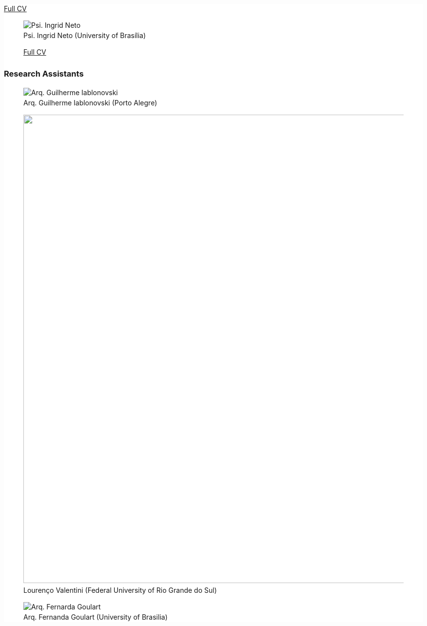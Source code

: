   <a href="http://lattes.cnpq.br/2661496173125654">Full CV</a> </figcaption></figure><figure class='gallery-item'> 
  
  <div class='gallery-icon landscape'>
    <img width="160" height="160" src="/wp-content/uploads/2016/10/team_0006_Ingrid-Neto.jpg?resize=160%2C160&#038;ssl=1" class="attachment-full size-full" alt="Psi. Ingrid Neto" aria-describedby="gallery-74-321" srcset="/wp-content/uploads/2016/10/team_0006_Ingrid-Neto.jpg?w=160&ssl=1 160w, /wp-content/uploads/2016/10/team_0006_Ingrid-Neto.jpg?resize=150%2C150&ssl=1 150w" sizes="(max-width: 160px) 100vw, 160px" data-recalc-dims="1" />
  </div><figcaption class='wp-caption-text gallery-caption' id='gallery-74-321'> Psi. Ingrid Neto (University of Brasília) 
  
  <a href="http://lattes.cnpq.br/1642771671488615">Full CV</a> </figcaption></figure>
</div>

### Research Assistants

<div id='gallery-75' class='gallery galleryid-405 gallery-columns-3 gallery-size-full'>
  <figure class='gallery-item'> 
  
  <div class='gallery-icon landscape'>
    <img width="160" height="160" src="/wp-content/uploads/2016/10/team_0008_Guilherme-Iablonovski.jpg?resize=160%2C160&#038;ssl=1" class="attachment-full size-full" alt="Arq. Guilherme Iablonovski" aria-describedby="gallery-75-323" srcset="/wp-content/uploads/2016/10/team_0008_Guilherme-Iablonovski.jpg?w=160&ssl=1 160w, /wp-content/uploads/2016/10/team_0008_Guilherme-Iablonovski.jpg?resize=150%2C150&ssl=1 150w" sizes="(max-width: 160px) 100vw, 160px" data-recalc-dims="1" />
  </div><figcaption class='wp-caption-text gallery-caption' id='gallery-75-323'> Arq. Guilherme Iablonovski (Porto Alegre) </figcaption></figure><figure class='gallery-item'> 
  
  <div class='gallery-icon landscape'>
    <img width="960" height="960" src="/wp-content/uploads/2016/08/Lourenço-Valentini2.jpg?resize=960%2C960&#038;ssl=1" class="attachment-full size-full" alt="" aria-describedby="gallery-75-402" srcset="/wp-content/uploads/2016/08/Lourenço-Valentini2.jpg?w=960&ssl=1 960w, /wp-content/uploads/2016/08/Lourenço-Valentini2.jpg?resize=150%2C150&ssl=1 150w, /wp-content/uploads/2016/08/Lourenço-Valentini2.jpg?resize=300%2C300&ssl=1 300w, /wp-content/uploads/2016/08/Lourenço-Valentini2.jpg?resize=768%2C768&ssl=1 768w" sizes="(max-width: 960px) 100vw, 960px" data-recalc-dims="1" />
  </div><figcaption class='wp-caption-text gallery-caption' id='gallery-75-402'> Lourenço Valentini (Federal University of Rio Grande do Sul) </figcaption></figure><figure class='gallery-item'> 
  
  <div class='gallery-icon landscape'>
    <img width="160" height="160" src="/wp-content/uploads/2016/10/team_0010_Fernanda-Goulart.jpg?resize=160%2C160&#038;ssl=1" class="attachment-full size-full" alt="Arq. Fernarda Goulart" aria-describedby="gallery-75-325" srcset="/wp-content/uploads/2016/10/team_0010_Fernanda-Goulart.jpg?w=160&ssl=1 160w, /wp-content/uploads/2016/10/team_0010_Fernanda-Goulart.jpg?resize=150%2C150&ssl=1 150w" sizes="(max-width: 160px) 100vw, 160px" data-recalc-dims="1" />
  </div><figcaption class='wp-caption-text gallery-caption' id='gallery-75-325'> Arq. Fernanda Goulart (University of Brasilia) </figcaption></figure><figure class='gallery-item'> 
  